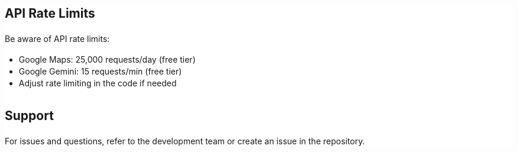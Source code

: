 ## API Rate Limits

Be aware of API rate limits:

- Google Maps: 25,000 requests/day (free tier)
- Google Gemini: 15 requests/min (free tier)
- Adjust rate limiting in the code if needed

## Support

For issues and questions, refer to the development team or create an issue in the repository.


